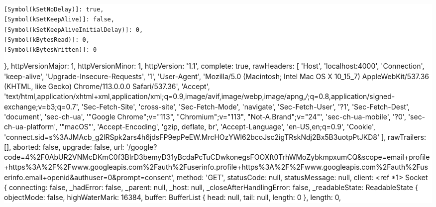     [Symbol(kSetNoDelay)]: true,
    [Symbol(kSetKeepAlive)]: false,
    [Symbol(kSetKeepAliveInitialDelay)]: 0,
    [Symbol(kBytesRead)]: 0,
    [Symbol(kBytesWritten)]: 0
  },
  httpVersionMajor: 1,
  httpVersionMinor: 1,
  httpVersion: '1.1',
  complete: true,
  rawHeaders: [
    'Host',
    'localhost:4000',
    'Connection',
    'keep-alive',
    'Upgrade-Insecure-Requests',
    '1',
    'User-Agent',
    'Mozilla/5.0 (Macintosh; Intel Mac OS X 10_15_7) AppleWebKit/537.36 (KHTML, like Gecko) Chrome/113.0.0.0 Safari/537.36',
    'Accept',
    'text/html,application/xhtml+xml,application/xml;q=0.9,image/avif,image/webp,image/apng,*/*;q=0.8,application/signed-exchange;v=b3;q=0.7',
    'Sec-Fetch-Site',
    'cross-site',
    'Sec-Fetch-Mode',
    'navigate',
    'Sec-Fetch-User',
    '?1',
    'Sec-Fetch-Dest',
    'document',
    'sec-ch-ua',
    '"Google Chrome";v="113", "Chromium";v="113", "Not-A.Brand";v="24"',
    'sec-ch-ua-mobile',
    '?0',
    'sec-ch-ua-platform',
    '"macOS"',
    'Accept-Encoding',
    'gzip, deflate, br',
    'Accept-Language',
    'en-US,en;q=0.9',
    'Cookie',
    'connect.sid=s%3AJMAcb_g2lRSpk2ars4h6jdsFP9epPeEW.MrcHOzYWl62bcoJsc2igTRskNdj2Bx5B3uotpPtJKD8'
  ],
  rawTrailers: [],
  aborted: false,
  upgrade: false,
  url: '/google?code=4%2F0AbUR2VNMcDKmC0f3BIrD3bemyD31yBcdaPcTuCDwkonegsFOOXft0TrhWMoZybkmpxumCQ&scope=email+profile+https%3A%2F%2Fwww.googleapis.com%2Fauth%2Fuserinfo.profile+https%3A%2F%2Fwww.googleapis.com%2Fauth%2Fuserinfo.email+openid&authuser=0&prompt=consent',
  method: 'GET',
  statusCode: null,
  statusMessage: null,
  client: <ref *1> Socket {
    connecting: false,
    _hadError: false,
    _parent: null,
    _host: null,
    _closeAfterHandlingError: false,
    _readableState: ReadableState {
      objectMode: false,
      highWaterMark: 16384,
      buffer: BufferList { head: null, tail: null, length: 0 },
      length: 0,

  [Symbol(kCapture)]: false,
  [Symbol(kHeaders)]: {
  [Symbol(kHeadersCount)]: 30,
  [Symbol(kTrailers)]: null,
  [Symbol(kTrailersCount)]: 0
  [Symbol(kCapture)]: false,
  [Symbol(kHeaders)]: {
  [Symbol(kHeadersCount)]: 30,
  [Symbol(kTrailers)]: null,
  [Symbol(kTrailersCount)]: 0